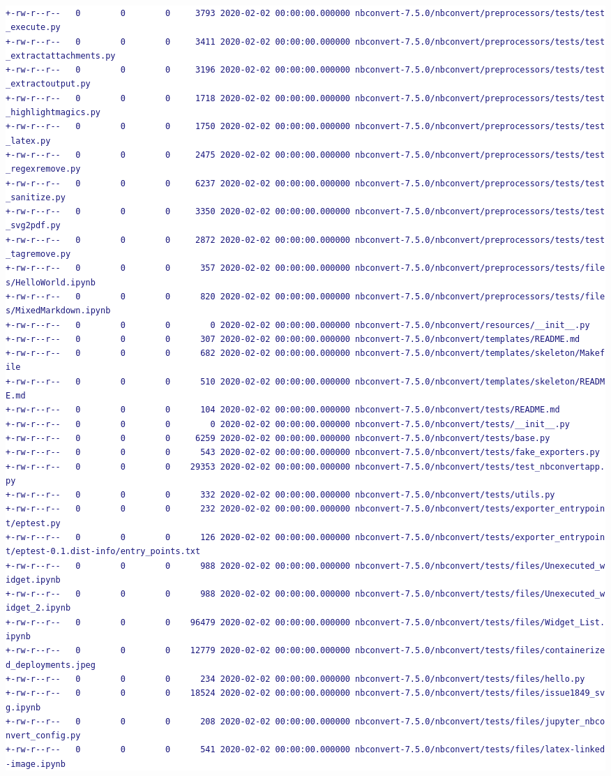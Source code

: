```diff
+-rw-r--r--   0        0        0     3793 2020-02-02 00:00:00.000000 nbconvert-7.5.0/nbconvert/preprocessors/tests/test_execute.py
+-rw-r--r--   0        0        0     3411 2020-02-02 00:00:00.000000 nbconvert-7.5.0/nbconvert/preprocessors/tests/test_extractattachments.py
+-rw-r--r--   0        0        0     3196 2020-02-02 00:00:00.000000 nbconvert-7.5.0/nbconvert/preprocessors/tests/test_extractoutput.py
+-rw-r--r--   0        0        0     1718 2020-02-02 00:00:00.000000 nbconvert-7.5.0/nbconvert/preprocessors/tests/test_highlightmagics.py
+-rw-r--r--   0        0        0     1750 2020-02-02 00:00:00.000000 nbconvert-7.5.0/nbconvert/preprocessors/tests/test_latex.py
+-rw-r--r--   0        0        0     2475 2020-02-02 00:00:00.000000 nbconvert-7.5.0/nbconvert/preprocessors/tests/test_regexremove.py
+-rw-r--r--   0        0        0     6237 2020-02-02 00:00:00.000000 nbconvert-7.5.0/nbconvert/preprocessors/tests/test_sanitize.py
+-rw-r--r--   0        0        0     3350 2020-02-02 00:00:00.000000 nbconvert-7.5.0/nbconvert/preprocessors/tests/test_svg2pdf.py
+-rw-r--r--   0        0        0     2872 2020-02-02 00:00:00.000000 nbconvert-7.5.0/nbconvert/preprocessors/tests/test_tagremove.py
+-rw-r--r--   0        0        0      357 2020-02-02 00:00:00.000000 nbconvert-7.5.0/nbconvert/preprocessors/tests/files/HelloWorld.ipynb
+-rw-r--r--   0        0        0      820 2020-02-02 00:00:00.000000 nbconvert-7.5.0/nbconvert/preprocessors/tests/files/MixedMarkdown.ipynb
+-rw-r--r--   0        0        0        0 2020-02-02 00:00:00.000000 nbconvert-7.5.0/nbconvert/resources/__init__.py
+-rw-r--r--   0        0        0      307 2020-02-02 00:00:00.000000 nbconvert-7.5.0/nbconvert/templates/README.md
+-rw-r--r--   0        0        0      682 2020-02-02 00:00:00.000000 nbconvert-7.5.0/nbconvert/templates/skeleton/Makefile
+-rw-r--r--   0        0        0      510 2020-02-02 00:00:00.000000 nbconvert-7.5.0/nbconvert/templates/skeleton/README.md
+-rw-r--r--   0        0        0      104 2020-02-02 00:00:00.000000 nbconvert-7.5.0/nbconvert/tests/README.md
+-rw-r--r--   0        0        0        0 2020-02-02 00:00:00.000000 nbconvert-7.5.0/nbconvert/tests/__init__.py
+-rw-r--r--   0        0        0     6259 2020-02-02 00:00:00.000000 nbconvert-7.5.0/nbconvert/tests/base.py
+-rw-r--r--   0        0        0      543 2020-02-02 00:00:00.000000 nbconvert-7.5.0/nbconvert/tests/fake_exporters.py
+-rw-r--r--   0        0        0    29353 2020-02-02 00:00:00.000000 nbconvert-7.5.0/nbconvert/tests/test_nbconvertapp.py
+-rw-r--r--   0        0        0      332 2020-02-02 00:00:00.000000 nbconvert-7.5.0/nbconvert/tests/utils.py
+-rw-r--r--   0        0        0      232 2020-02-02 00:00:00.000000 nbconvert-7.5.0/nbconvert/tests/exporter_entrypoint/eptest.py
+-rw-r--r--   0        0        0      126 2020-02-02 00:00:00.000000 nbconvert-7.5.0/nbconvert/tests/exporter_entrypoint/eptest-0.1.dist-info/entry_points.txt
+-rw-r--r--   0        0        0      988 2020-02-02 00:00:00.000000 nbconvert-7.5.0/nbconvert/tests/files/Unexecuted_widget.ipynb
+-rw-r--r--   0        0        0      988 2020-02-02 00:00:00.000000 nbconvert-7.5.0/nbconvert/tests/files/Unexecuted_widget_2.ipynb
+-rw-r--r--   0        0        0    96479 2020-02-02 00:00:00.000000 nbconvert-7.5.0/nbconvert/tests/files/Widget_List.ipynb
+-rw-r--r--   0        0        0    12779 2020-02-02 00:00:00.000000 nbconvert-7.5.0/nbconvert/tests/files/containerized_deployments.jpeg
+-rw-r--r--   0        0        0      234 2020-02-02 00:00:00.000000 nbconvert-7.5.0/nbconvert/tests/files/hello.py
+-rw-r--r--   0        0        0    18524 2020-02-02 00:00:00.000000 nbconvert-7.5.0/nbconvert/tests/files/issue1849_svg.ipynb
+-rw-r--r--   0        0        0      208 2020-02-02 00:00:00.000000 nbconvert-7.5.0/nbconvert/tests/files/jupyter_nbconvert_config.py
+-rw-r--r--   0        0        0      541 2020-02-02 00:00:00.000000 nbconvert-7.5.0/nbconvert/tests/files/latex-linked-image.ipynb
```